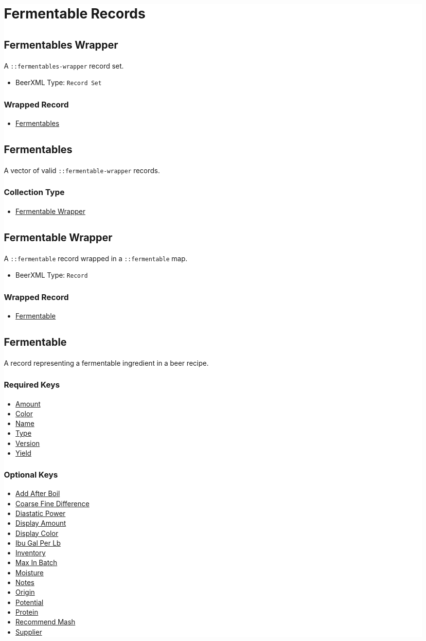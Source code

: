 # Fermentable Records

## Fermentables Wrapper

A `::fermentables-wrapper` record set.

- BeerXML Type: `Record Set`

### Wrapped Record

- [Fermentables](#fermentables)

## Fermentables

A vector of valid `::fermentable-wrapper` records.

### Collection Type

- [Fermentable Wrapper](#fermentable-wrapper)

## Fermentable Wrapper

A `::fermentable` record wrapped in a `::fermentable` map.

- BeerXML Type: `Record`

### Wrapped Record

- [Fermentable](#fermentable)

## Fermentable

A record representing a fermentable ingredient in a beer recipe.

### Required Keys

- [Amount](#amount)
- [Color](#color)
- [Name](#name)
- [Type](#type)
- [Version](#version)
- [Yield](#yield)

### Optional Keys

- [Add After Boil](#add-after-boil)
- [Coarse Fine Difference](#coarse-fine-difference)
- [Diastatic Power](#diastatic-power)
- [Display Amount](#display-amount)
- [Display Color](#display-color)
- [Ibu Gal Per Lb](#ibu-gal-per-lb)
- [Inventory](#inventory)
- [Max In Batch](#max-in-batch)
- [Moisture](#moisture)
- [Notes](#notes)
- [Origin](#origin)
- [Potential](#potential)
- [Protein](#protein)
- [Recommend Mash](#recommend-mash)
- [Supplier](#supplier)
